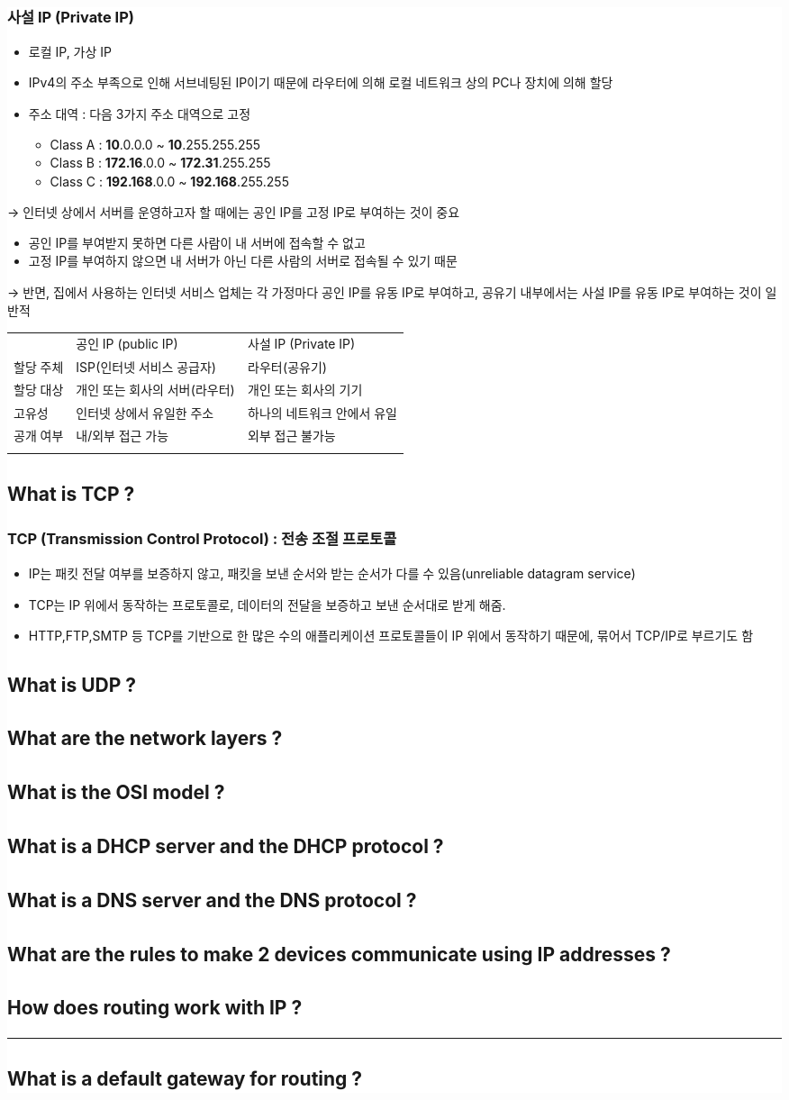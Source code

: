 ### 사설 IP (Private IP)

- 로컬 IP, 가상 IP

- IPv4의 주소 부족으로 인해 서브네팅된 IP이기 때문에 라우터에 의해 로컬 네트워크 상의 PC나 장치에 의해 할당

- 주소 대역 : 다음 3가지 주소 대역으로 고정
    - Class A : **10**.0.0.0 ~ **10**.255.255.255
    - Class B : **172.16**.0.0 ~ **172.31**.255.255
    - Class C : **192.168**.0.0 ~ **192.168**.255.255

→ 인터넷 상에서 서버를 운영하고자 할 때에는 공인 IP를 고정 IP로 부여하는 것이 중요

- 공인 IP를 부여받지 못하면 다른 사람이 내 서버에 접속할 수 없고
- 고정 IP를 부여하지 않으면 내 서버가 아닌 다른 사람의 서버로 접속될 수 있기 때문

→ 반면, 집에서 사용하는 인터넷 서비스 업체는 각 가정마다 공인 IP를 유동 IP로 부여하고, 공유기 내부에서는 사설 IP를 유동 IP로 부여하는 것이 일반적

||||
|-|-|-|
|         |  공인 IP (public IP) | 사설 IP (Private IP)|
| 할당 주체 | ISP(인터넷 서비스 공급자) | 라우터(공유기) |
|할당 대상 |개인 또는 회사의 서버(라우터) |개인 또는 회사의 기기|
|고유성|인터넷 상에서 유일한 주소| 하나의 네트워크 안에서 유일|
|공개 여부| 내/외부 접근 가능 |외부 접근 불가능|
||||
## What is TCP ?
### TCP (Transmission Control Protocol) : 전송 조절 프로토콜
- IP는 패킷 전달 여부를 보증하지 않고, 패킷을 보낸 순서와 받는 순서가 다를 수 있음(unreliable datagram service)

- TCP는 IP 위에서 동작하는 프로토콜로, 데이터의 전달을 보증하고 보낸 순서대로 받게 해줌.

- HTTP,FTP,SMTP 등 TCP를 기반으로 한 많은 수의 애플리케이션 프로토콜들이 IP 위에서 동작하기 때문에, 묶어서 TCP/IP로 부르기도 함

## What is UDP ?
## What are the network layers ?
## What is the OSI model ?
## What is a DHCP server and the DHCP protocol ?
## What is a DNS server and the DNS protocol ?
## What are the rules to make 2 devices communicate using IP addresses ?
## How does routing work with IP ?
-----
## What is a default gateway for routing ?
